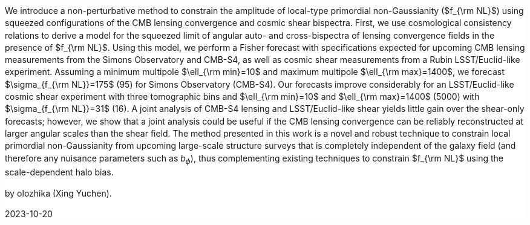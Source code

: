  We introduce a non-perturbative method to constrain the amplitude of local-type primordial non-Gaussianity ($f_{\rm NL}$) using squeezed configurations of the CMB lensing convergence and cosmic shear bispectra. First, we use cosmological consistency relations to derive a model for the squeezed limit of angular auto- and cross-bispectra of lensing convergence fields in the presence of $f_{\rm NL}$. Using this model, we perform a Fisher forecast with specifications expected for upcoming CMB lensing measurements from the Simons Observatory and CMB-S4, as well as cosmic shear measurements from a Rubin LSST/Euclid-like experiment. Assuming a minimum multipole $\ell_{\rm min}=10$ and maximum multipole $\ell_{\rm max}=1400$, we forecast $\sigma_{f_{\rm NL}}=175$ ($95$) for Simons Observatory (CMB-S4). Our forecasts improve considerably for an LSST/Euclid-like cosmic shear experiment with three tomographic bins and $\ell_{\rm min}=10$ and $\ell_{\rm max}=1400$ ($5000$) with $\sigma_{f_{\rm NL}}=31$ ($16$). A joint analysis of CMB-S4 lensing and LSST/Euclid-like shear yields little gain over the shear-only forecasts; however, we show that a joint analysis could be useful if the CMB lensing convergence can be reliably reconstructed at larger angular scales than the shear field. The method presented in this work is a novel and robust technique to constrain local primordial non-Gaussianity from upcoming large-scale structure surveys that is completely independent of the galaxy field (and therefore any nuisance parameters such as $b_\phi$), thus complementing existing techniques to constrain $f_{\rm NL}$ using the scale-dependent halo bias.


by olozhika (Xing Yuchen). 


2023-10-20
